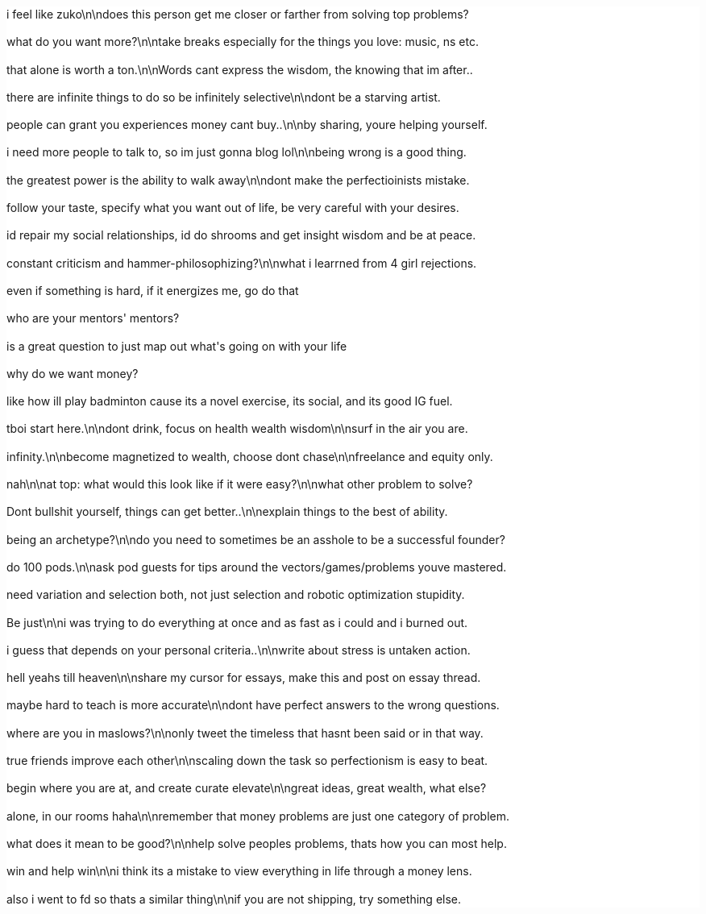 i feel like zuko\n\ndoes this person get me closer or farther from solving top problems?

what do you want more?\n\ntake breaks especially for the things you love: music, ns etc.

that alone is worth a ton.\n\nWords cant express the wisdom, the knowing that im after..

there are infinite things to do so be infinitely selective\n\ndont be a starving artist.

people can grant you experiences money cant buy..\n\nby sharing, youre helping yourself.

i need more people to talk to, so im just gonna blog lol\n\nbeing wrong is a good thing.

the greatest power is the ability to walk away\n\ndont make the perfectioinists mistake.

follow your taste, specify what you want out of life, be very careful with your desires.

id repair my social relationships, id do shrooms and get insight wisdom and be at peace.

constant criticism and hammer-philosophizing?\n\nwhat i learrned from 4 girl rejections.

even if something is hard, if it energizes me, go do that

who are your mentors' mentors?

is a great question to just map out what's going on with your life

why do we want money?

like how ill play badminton cause its a novel exercise, its social, and its good IG fuel.

tboi start here.\n\ndont drink, focus on health wealth wisdom\n\nsurf in the air you are.

infinity.\n\nbecome magnetized to wealth, choose dont chase\n\nfreelance and equity only.

nah\n\nat top: what would this look like if it were easy?\n\nwhat other problem to solve?

Dont bullshit yourself, things can get better..\n\nexplain things to the best of ability.

being an archetype?\n\ndo you need to sometimes be an asshole to be a successful founder?

do 100 pods.\n\nask pod guests for tips around the vectors/games/problems youve mastered.

need variation and selection both, not just selection and robotic optimization stupidity.

Be just\n\ni was trying to do everything at once and as fast as i could and i burned out.

i guess that depends on your personal criteria..\n\nwrite about stress is untaken action.

hell yeahs till heaven\n\nshare my cursor for essays, make this and post on essay thread.

maybe hard to teach is more accurate\n\ndont have perfect answers to the wrong questions.

where are you in maslows?\n\nonly tweet the timeless that hasnt been said or in that way.

true friends improve each other\n\nscaling down the task so perfectionism is easy to beat.

begin where you are at, and create curate elevate\n\ngreat ideas, great wealth, what else?

alone, in our rooms haha\n\nremember that money problems are just one category of problem.

what does it mean to be good?\n\nhelp solve peoples problems, thats how you can most help.

win and help win\n\ni think its a mistake to view everything in life through a money lens.

also i went to fd so thats a similar thing\n\nif you are not shipping, try something else.
